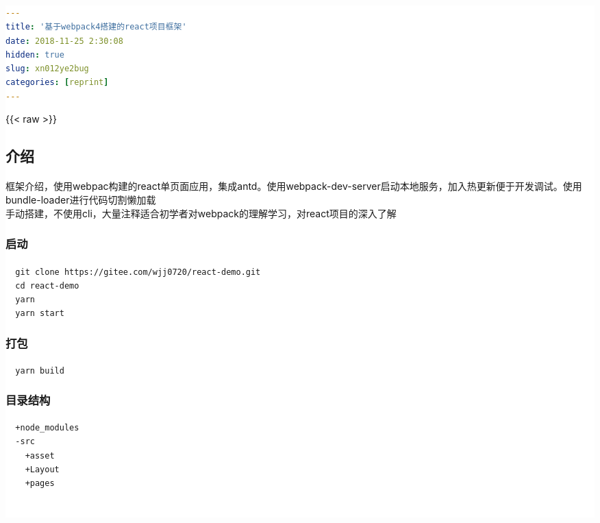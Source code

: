 ```yaml
---
title: '基于webpack4搭建的react项目框架' 
date: 2018-11-25 2:30:08
hidden: true
slug: xn012ye2bug
categories: [reprint]
---
```


{{< raw >}}
<h2 id="articleHeader0">&#x4ECB;&#x7ECD;</h2><p>&#x6846;&#x67B6;&#x4ECB;&#x7ECD;&#xFF0C;&#x4F7F;&#x7528;webpac&#x6784;&#x5EFA;&#x7684;react&#x5355;&#x9875;&#x9762;&#x5E94;&#x7528;&#xFF0C;&#x96C6;&#x6210;antd&#x3002;&#x4F7F;&#x7528;webpack-dev-server&#x542F;&#x52A8;&#x672C;&#x5730;&#x670D;&#x52A1;&#xFF0C;&#x52A0;&#x5165;&#x70ED;&#x66F4;&#x65B0;&#x4FBF;&#x4E8E;&#x5F00;&#x53D1;&#x8C03;&#x8BD5;&#x3002;&#x4F7F;&#x7528;bundle-loader&#x8FDB;&#x884C;&#x4EE3;&#x7801;&#x5207;&#x5272;&#x61D2;&#x52A0;&#x8F7D;<br>&#x624B;&#x52A8;&#x642D;&#x5EFA;&#xFF0C;&#x4E0D;&#x4F7F;&#x7528;cli&#xFF0C;&#x5927;&#x91CF;&#x6CE8;&#x91CA;&#x9002;&#x5408;&#x521D;&#x5B66;&#x8005;&#x5BF9;webpack&#x7684;&#x7406;&#x89E3;&#x5B66;&#x4E60;&#xFF0C;&#x5BF9;react&#x9879;&#x76EE;&#x7684;&#x6DF1;&#x5165;&#x4E86;&#x89E3;</p><h3 id="articleHeader1">&#x542F;&#x52A8;</h3><div class="widget-codetool" style="display:none"><div class="widget-codetool--inner"><span class="selectCode code-tool" data-toggle="tooltip" data-placement="top" title="" data-original-title="&#x5168;&#x9009;"></span> <span type="button" class="copyCode code-tool" data-toggle="tooltip" data-placement="top" data-clipboard-text="  git clone https://gitee.com/wjj0720/react-demo.git
  cd react-demo
  yarn
  yarn start" title="" data-original-title="&#x590D;&#x5236;"></span> <span type="button" class="saveToNote code-tool" data-toggle="tooltip" data-placement="top" title="" data-original-title="&#x653E;&#x8FDB;&#x7B14;&#x8BB0;"></span></div></div><pre class="javascript hljs"><code class="js">  git clone https:<span class="hljs-comment">//gitee.com/wjj0720/react-demo.git</span>
  cd react-demo
  yarn
  yarn start</code></pre><h3 id="articleHeader2">&#x6253;&#x5305;</h3><div class="widget-codetool" style="display:none"><div class="widget-codetool--inner"><span class="selectCode code-tool" data-toggle="tooltip" data-placement="top" title="" data-original-title="&#x5168;&#x9009;"></span> <span type="button" class="copyCode code-tool" data-toggle="tooltip" data-placement="top" data-clipboard-text="  yarn build" title="" data-original-title="&#x590D;&#x5236;"></span> <span type="button" class="saveToNote code-tool" data-toggle="tooltip" data-placement="top" title="" data-original-title="&#x653E;&#x8FDB;&#x7B14;&#x8BB0;"></span></div></div><pre class="javascript hljs"><code class="js" style="word-break:break-word;white-space:initial">  yarn build</code></pre><h3 id="articleHeader3">&#x76EE;&#x5F55;&#x7ED3;&#x6784;</h3><div class="widget-codetool" style="display:none"><div class="widget-codetool--inner"><span class="selectCode code-tool" data-toggle="tooltip" data-placement="top" title="" data-original-title="&#x5168;&#x9009;"></span> <span type="button" class="copyCode code-tool" data-toggle="tooltip" data-placement="top" data-clipboard-text="  +node_modules
  -src
    +asset
    +Layout
    +pages
    +redux
    +utils
    +app.js
    +index.html
    +index.js
  .babelrc 
  package.json 
  postcss.config.js
  webpack.config.js //webpack &#x914D;&#x7F6E;" title="" data-original-title="&#x590D;&#x5236;"></span> <span type="button" class="saveToNote code-tool" data-toggle="tooltip" data-placement="top" title="" data-original-title="&#x653E;&#x8FDB;&#x7B14;&#x8BB0;"></span></div></div><pre class="javascript hljs"><code class="js">  +node_modules
  -src
    +asset
    +Layout
    +pages